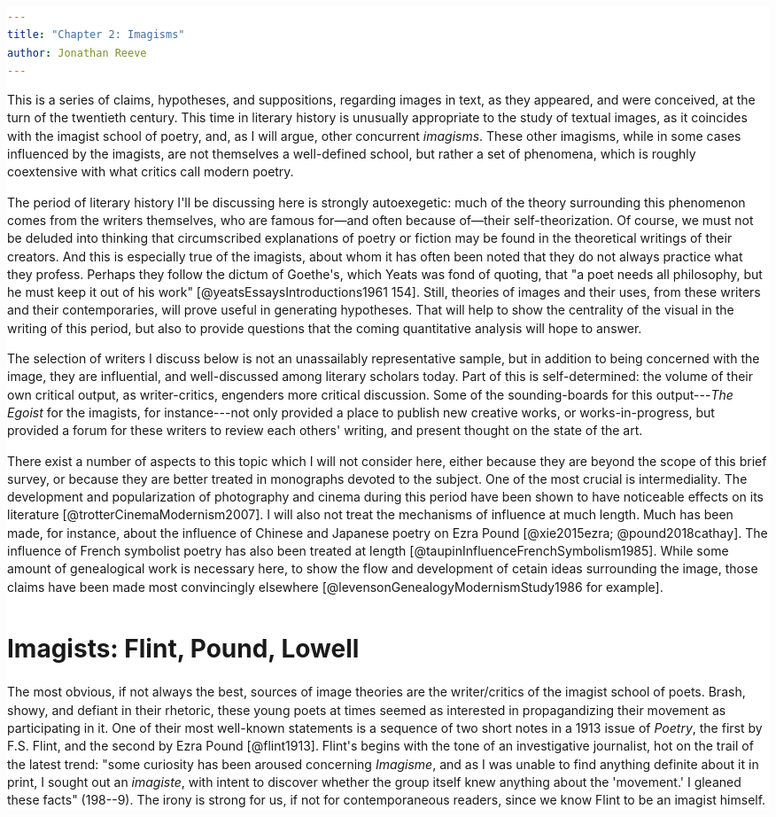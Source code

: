 ```yaml
---
title: "Chapter 2: Imagisms"
author: Jonathan Reeve
---
```


This is a series of claims, hypotheses, and suppositions, regarding images in text, as they appeared, and were conceived, at the turn of the twentieth century. This time in literary history is unusually appropriate to the study of textual images, as it coincides with the imagist school of poetry, and, as I will argue, other concurrent *imagisms*. These other imagisms, while in some cases influenced by the imagists, are not themselves a well-defined school, but rather a set of phenomena, which is roughly coextensive with what critics call modern poetry.

The period of literary history I'll be discussing here is strongly autoexegetic: much of the theory surrounding this phenomenon comes from the writers themselves, who are famous for—and often because of—their self-theorization. Of course, we must not be deluded into thinking that circumscribed explanations of poetry or fiction may be found in the theoretical writings of their creators. And this is especially true of the imagists, about whom it has often been noted that they do not always practice what they profess. Perhaps they follow the dictum of Goethe's, which Yeats was fond of quoting, that "a poet needs all philosophy, but he must keep it out of his work" [@yeatsEssaysIntroductions1961 154]. Still, theories of images and their uses, from these writers and their contemporaries, will prove useful in generating hypotheses. That will help to show the centrality of the visual in the writing of this period, but also to provide questions that the coming quantitative analysis will hope to answer.

The selection of writers I discuss below is not an unassailably representative sample, but in addition to being concerned with the image, they are influential, and well-discussed among literary scholars today. Part of this is self-determined: the volume of their own critical output, as writer-critics, engenders more critical discussion. Some of the sounding-boards for this output---*The Egoist* for the imagists, for instance---not only provided a place to publish new creative works, or works-in-progress, but provided a forum for these writers to review each others' writing, and present thought on the state of the art. 

There exist a number of aspects to this topic which I will not consider here, either because they are beyond the scope of this brief survey, or because they are better treated in monographs devoted to the subject. One of the most crucial is intermediality. The development and popularization of photography and cinema during this period have been shown to have noticeable effects on its literature [@trotterCinemaModernism2007]. I will also not treat the mechanisms of influence at much length. Much has been made, for instance, about the influence of Chinese and Japanese poetry on Ezra Pound [@xie2015ezra; @pound2018cathay]. The influence of French symbolist poetry has also been treated at length [@taupinInfluenceFrenchSymbolism1985]. While some amount of genealogical work is necessary here, to show the flow and development of cetain ideas surrounding the image, those claims have been made most convincingly elsewhere [@levensonGenealogyModernismStudy1986 for example]. 

# Imagists: Flint, Pound, Lowell

The most obvious, if not always the best, sources of image theories are the writer/critics of the imagist school of poets. Brash, showy, and defiant in their rhetoric, these young poets at times seemed as interested in propagandizing their movement as participating in it. One of their most well-known statements is a sequence of two short notes in a 1913 issue of *Poetry*, the first by F.S. Flint, and the second by Ezra Pound [@flint1913]. Flint's begins with the tone of an investigative journalist, hot on the trail of the latest trend: "some curiosity has been aroused concerning *Imagisme*, and as I was unable to find anything definite about it in print, I sought out an *imagiste*, with intent to discover whether the group itself knew anything about the 'movement.' I gleaned these facts" (198--9). The irony is strong for us, if not for contemporaneous readers, since we know Flint to be an imagist himself.
